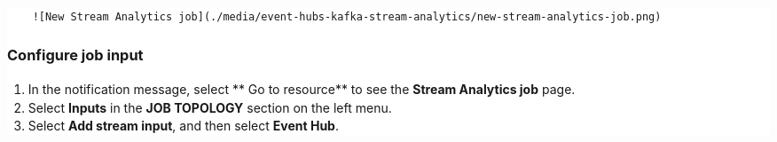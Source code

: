         ![New Stream Analytics job](./media/event-hubs-kafka-stream-analytics/new-stream-analytics-job.png)

### Configure job input

1. In the notification message, select ** Go to resource** to see the **Stream Analytics job** page. 
2. Select **Inputs** in the **JOB TOPOLOGY** section on the left menu.
3. Select **Add stream input**, and then select **Event Hub**. 
